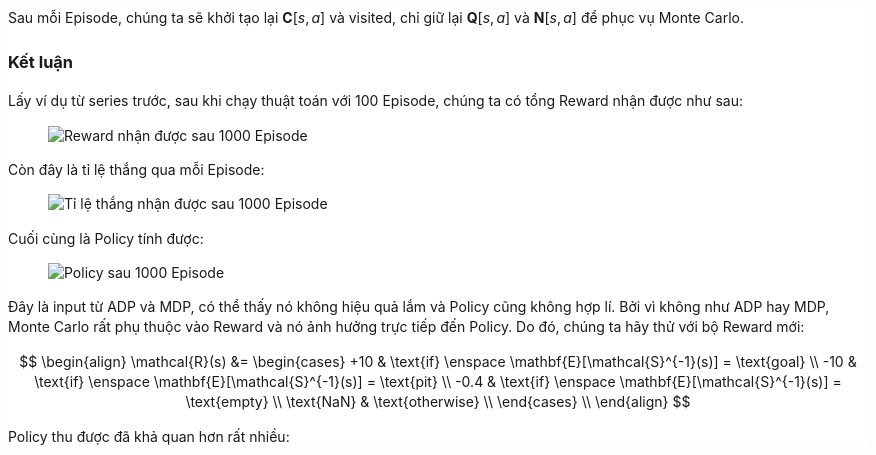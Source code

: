 Sau mỗi Episode, chúng ta sẽ khởi tạo lại $\mathbf{C}[s, a]$ và $\text{visited}$, chỉ giữ lại $\mathbf{Q}[s, a]$ và $\mathbf{N}[s, a]$ để phục vụ Monte Carlo.

### Kết luận

Lấy ví dụ từ series trước, sau khi chạy thuật toán với 100 Episode, chúng ta có tổng Reward nhận được như sau:

<figure>
<img
    className="w-full md:w-1/2 flex justify-center mx-auto"
    src="/static/images/posts/mc-rewards.png"
    alt="Reward nhận được sau 1000 Episode"
/>
</figure>

Còn đây là tỉ lệ thắng qua mỗi Episode:

<figure>
<img
    className="w-full md:w-1/2 flex justify-center mx-auto"
    src="/static/images/posts/mc-winning-rate.png"
    alt="Tỉ lệ thắng nhận được sau 1000 Episode"
/>
</figure>

Cuối cùng là Policy tính được:

<figure>
<img
    className="w-full md:w-1/2 flex justify-center mx-auto"
    src="/static/images/posts/mc-policy.png"
    alt="Policy sau 1000 Episode"
/>
</figure>

Đây là input từ ADP và MDP, có thể thấy nó không hiệu quả lắm và Policy cũng không hợp lí. Bởi vì không như ADP hay MDP, Monte Carlo rất phụ thuộc vào Reward và nó ảnh hưởng trực tiếp đến Policy. Do đó, chúng ta hãy thử với bộ Reward mới:

$$
\begin{align}
\mathcal{R}(s) &= \begin{cases}
+10 & \text{if} \enspace \mathbf{E}[\mathcal{S}^{-1}(s)] = \text{goal} \\
-10 & \text{if} \enspace \mathbf{E}[\mathcal{S}^{-1}(s)] = \text{pit} \\
-0.4 & \text{if} \enspace \mathbf{E}[\mathcal{S}^{-1}(s)] = \text{empty} \\
\text{NaN} & \text{otherwise} \\
\end{cases} \\
\end{align}
$$

Policy thu được đã khả quan hơn rất nhiều:
